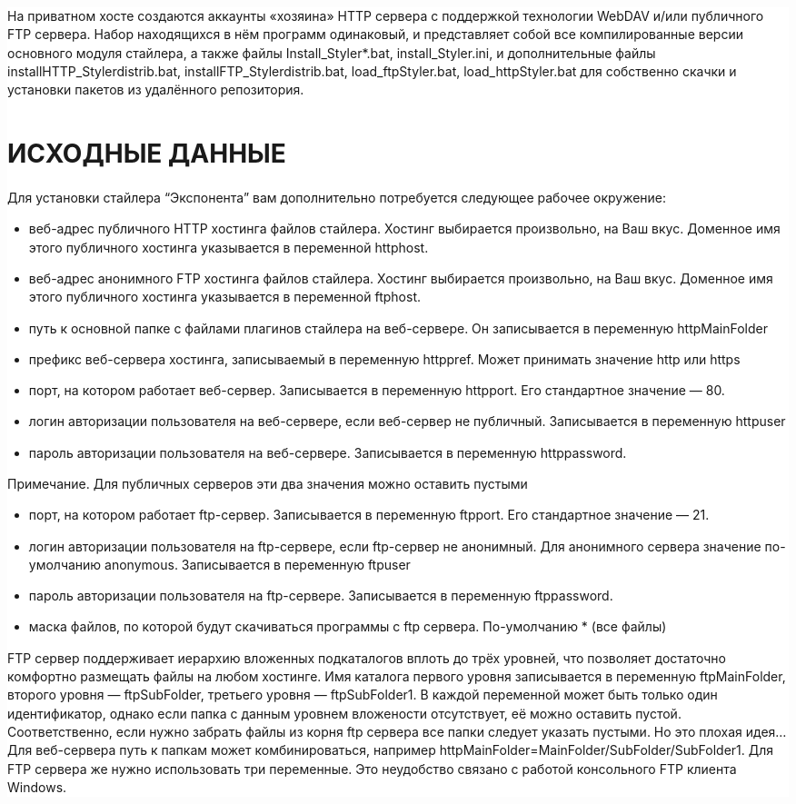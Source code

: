 На приватном хосте создаются аккаунты «хозяина» HTTP сервера с
поддержкой технологии WebDAV и/или публичного FTP сервера.
Набор находящихся в нём программ одинаковый, и представляет собой
все компилированные версии основного модуля стайлера, а также файлы
Install\_Styler\*.bat, install\_Styler.ini, и дополнительные файлы
installHTTP\_Stylerdistrib.bat, installFTP\_Stylerdistrib.bat,
load\_ftpStyler.bat, load\_httpStyler.bat для собственно скачки и
установки пакетов из удалённого репозитория.

# ИСХОДНЫЕ ДАННЫЕ

Для установки стайлера “Экспонента” вам дополнительно потребуется
следующее рабочее окружение:

  - веб\-адрес публичного HTTP хостинга файлов стайлера. Хостинг
    выбирается произвольно, на Ваш вкус. Доменное имя этого
    публичного хостинга указывается в переменной httphost.

  - веб\-адрес анонимного FTP хостинга файлов стайлера. Хостинг
    выбирается произвольно, на Ваш вкус. Доменное имя этого
    публичного хостинга указывается в переменной ftphost.

  - путь к основной папке с файлами плагинов стайлера на веб-сервере. Он
    записывается в переменную httpMainFolder

  - префикс веб-сервера хостинга, записываемый в переменную httppref.
    Может принимать значение http или https

  - порт, на котором работает веб-сервер. Записывается в переменную
    httpport. Его стандартное значение — 80.

  - логин авторизации пользователя на веб-сервере, если веб-сервер не
    публичный. Записывается в переменную httpuser

  - пароль авторизации пользователя на веб-сервере. Записывается в
    переменную httppassword.

Примечание. Для публичных серверов эти два значения можно оставить
пустыми

  - порт, на котором работает ftp-сервер. Записывается в переменную
    ftpport. Его стандартное значение — 21.

  - логин авторизации пользователя на ftp-сервере, если ftp-сервер не
    анонимный. Для анонимного сервера значение по-умолчанию
    anonymous. Записывается в переменную ftpuser

  - пароль авторизации пользователя на ftp-сервере. Записывается в
    переменную ftppassword.

  - маска файлов, по которой будут скачиваться программы с ftp сервера.
    По-умолчанию \* (все файлы)

FTP сервер поддерживает иерархию вложенных подкаталогов вплоть до трёх
уровней, что позволяет достаточно комфортно размещать файлы на любом
хостинге. Имя каталога первого уровня записывается в переменную
ftpMainFolder, второго уровня — ftpSubFolder, третьего уровня —
ftpSubFolder1. В каждой переменной может быть только один идентификатор,
однако если папка с данным уровнем вложености отсутствует, её можно
оставить пустой. Соответственно, если нужно забрать файлы из корня
ftp сервера все папки следует указать пустыми. Но это плохая идея… Для
веб-сервера путь к папкам может комбинироваться, например
httpMainFolder=MainFolder/SubFolder/SubFolder1. Для FTP сервера же нужно
использовать три переменные. Это неудобство связано с работой
консольного FTP клиента Windows.
